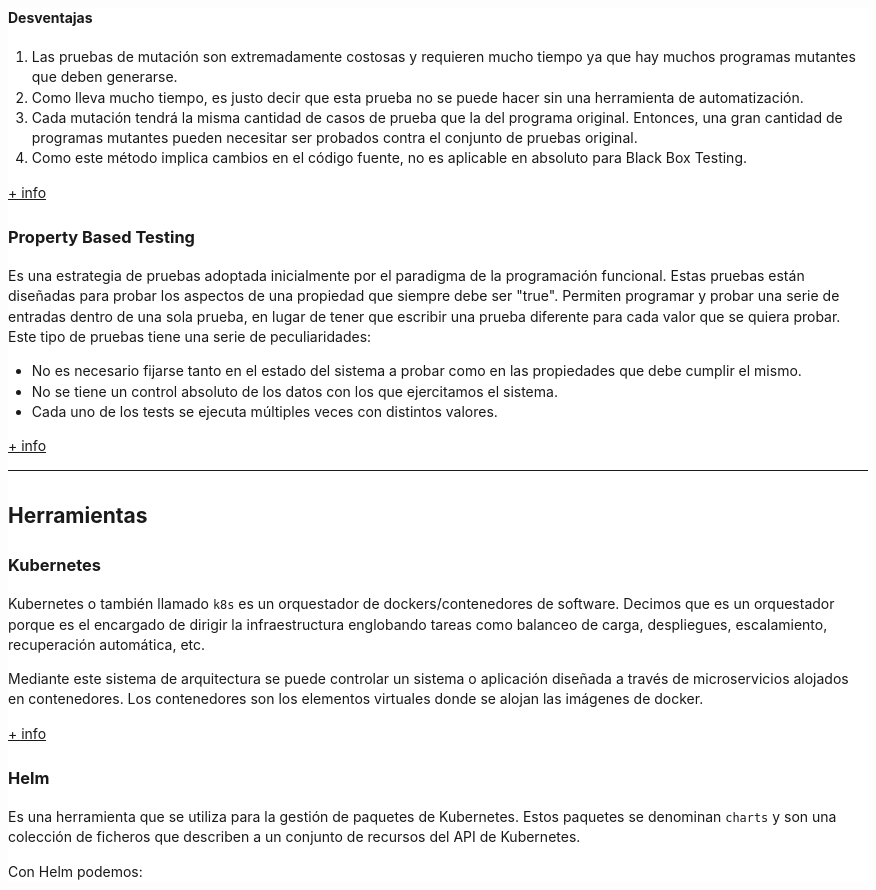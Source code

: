 #### Desventajas

1. Las pruebas de mutación son extremadamente costosas y requieren mucho tiempo ya que hay muchos programas mutantes que deben generarse.
2. Como lleva mucho tiempo, es justo decir que esta prueba no se puede hacer sin una herramienta de automatización.
3. Cada mutación tendrá la misma cantidad de casos de prueba que la del programa original. Entonces, una gran cantidad de programas mutantes pueden necesitar ser probados contra el conjunto de pruebas original.
4. Como este método implica cambios en el código fuente, no es aplicable en absoluto para Black Box Testing.

[+ info](https://www.autentia.com/2017/01/30/mutation-testing-who-watches-the-watchmen-por-rafael-vindel-y-jose-luis-rodriguez/)

### Property Based Testing

Es una estrategia de pruebas adoptada inicialmente por el paradigma de la programación funcional. Estas pruebas están diseñadas para probar los aspectos de una propiedad que siempre debe ser "true". Permiten programar y probar una serie de entradas dentro de una sola prueba, en lugar de tener que escribir una prueba diferente para cada valor que se quiera probar. Este tipo de pruebas tiene una serie de peculiaridades:

- No es necesario fijarse tanto en el estado del sistema a probar como en las propiedades que debe cumplir el mismo.
- No se tiene un control absoluto de los datos con los que ejercitamos el sistema.
- Cada uno de los tests se ejecuta múltiples veces con distintos valores.

[+ info](https://www.serch.dev/blog/2019/11/29/introduccion-a-property-based-testing.html)

---

## Herramientas

### Kubernetes

Kubernetes o también llamado `k8s` es un orquestador de dockers/contenedores de software. Decimos que es un orquestador porque es el encargado de dirigir la infraestructura englobando tareas como balanceo de carga, despliegues, escalamiento, recuperación automática, etc.

Mediante este sistema de arquitectura se puede controlar un sistema o aplicación diseñada a través de microservicios alojados en contenedores. Los contenedores son los elementos virtuales donde se alojan las imágenes de docker.

[+ info](./kubernetes/_index.md)

### Helm

Es una herramienta que se utiliza para la gestión de paquetes de Kubernetes. Estos paquetes se denominan `charts` y son una colección de ficheros que describen a un conjunto de recursos del API de Kubernetes.

Con Helm podemos:
